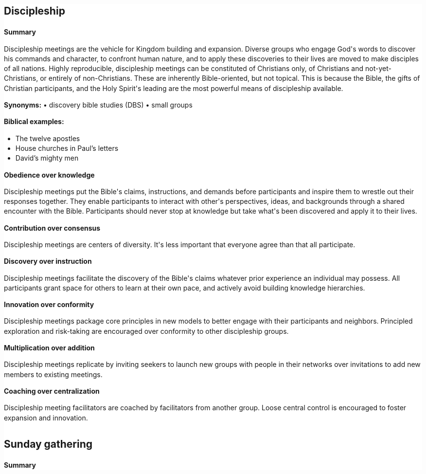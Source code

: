 ## Discipleship

**Summary**

Discipleship meetings are the vehicle for Kingdom building and expansion. Diverse groups who engage God's words to discover his commands and character, to confront human nature, and to apply these discoveries to their lives are moved to make disciples of all nations. Highly reproducible, discipleship meetings can be constituted of Christians only, of Christians and not-yet-Christians, or entirely of non-Christians. These are inherently Bible-oriented, but not topical. This is because the Bible, the gifts of Christian participants, and the Holy Spirit's leading are the most powerful means of discipleship available.

**Synonyms:** &bull; discovery bible studies (DBS) &bull; small groups

**Biblical examples:**

- The twelve apostles
- House churches in Paul’s letters
- David’s mighty men

**Obedience over knowledge**

Discipleship meetings put the Bible's claims, instructions, and demands before participants and inspire them to wrestle out their responses together. They enable participants to interact with other's perspectives, ideas, and backgrounds through a shared encounter with the Bible. Participants should never stop at knowledge but take what's been discovered and apply it to their lives.

**Contribution over consensus**

Discipleship meetings are centers of diversity. It's less important that everyone agree than that all participate.

**Discovery over instruction**

Discipleship meetings facilitate the discovery of the Bible's claims whatever prior experience an individual may possess. All participants grant space for others to learn at their own pace, and actively avoid building knowledge hierarchies.

**Innovation over conformity**

Discipleship meetings package core principles in new models to better engage with their participants and neighbors. Principled exploration and risk-taking are encouraged over conformity to other discipleship groups.

**Multiplication over addition**

Discipleship meetings replicate by inviting seekers to launch new groups with people in their networks over invitations to add new members to existing meetings.

**Coaching over centralization**

Discipleship meeting facilitators are coached by facilitators from another group. Loose central control is encouraged to foster expansion and innovation.

## Sunday gathering

**Summary**
